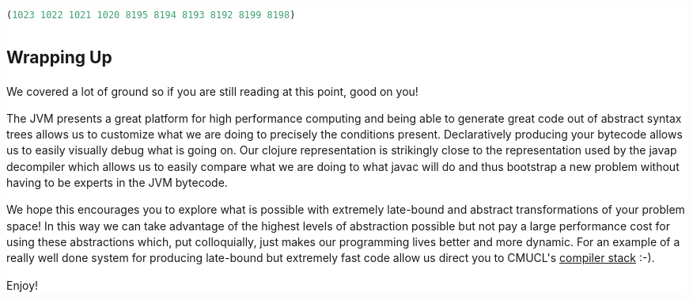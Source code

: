 ```clojure
(1023 1022 1021 1020 8195 8194 8193 8192 8199 8198)
```

## Wrapping Up

We covered a lot of ground so if you are still reading at this point, good on you!

The JVM presents a great platform for high performance computing and being able to
generate great code out of abstract syntax trees allows us to customize what we are
doing to precisely the conditions present.  Declaratively producing your bytecode
allows us to easily visually debug what is going on.  Our clojure representation is
strikingly close to the representation used by the javap decompiler which allows us
to easily compare what we are doing to what javac will do and thus bootstrap a new
problem without having to be experts in the JVM bytecode.


We hope this encourages you to explore what is possible with extremely late-bound
and abstract transformations of your problem space!  In this way we can take
advantage of the highest levels of abstraction possible but not pay a large
performance cost for using these abstractions which, put colloquially, just makes
our programming lives better and more dynamic.  For an example of a really well done
system for producing late-bound but extremely fast code allow us direct you to
CMUCL's [compiler stack](https://www.cons.org/cmucl/doc/different-compilers.html)
:-).

Enjoy!
